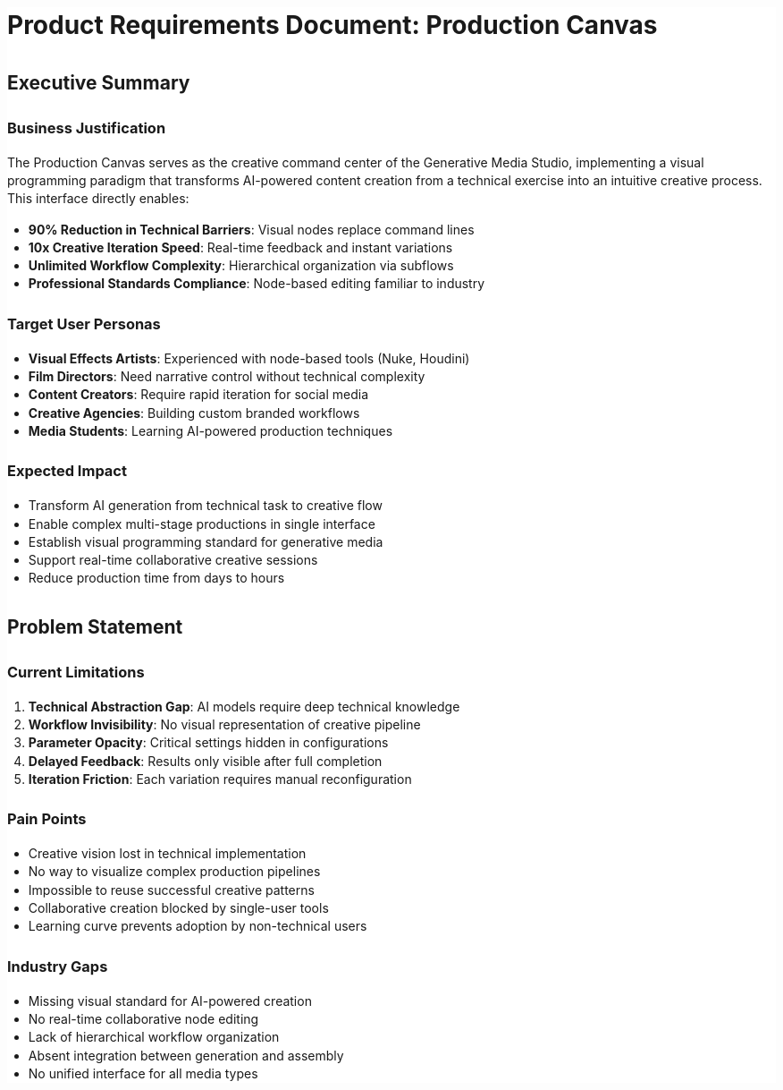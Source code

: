 # Product Requirements Document: Production Canvas

## Executive Summary

### Business Justification
The Production Canvas serves as the creative command center of the Generative Media Studio, implementing a visual programming paradigm that transforms AI-powered content creation from a technical exercise into an intuitive creative process. This interface directly enables:
- **90% Reduction in Technical Barriers**: Visual nodes replace command lines
- **10x Creative Iteration Speed**: Real-time feedback and instant variations
- **Unlimited Workflow Complexity**: Hierarchical organization via subflows
- **Professional Standards Compliance**: Node-based editing familiar to industry

### Target User Personas
- **Visual Effects Artists**: Experienced with node-based tools (Nuke, Houdini)
- **Film Directors**: Need narrative control without technical complexity
- **Content Creators**: Require rapid iteration for social media
- **Creative Agencies**: Building custom branded workflows
- **Media Students**: Learning AI-powered production techniques

### Expected Impact
- Transform AI generation from technical task to creative flow
- Enable complex multi-stage productions in single interface
- Establish visual programming standard for generative media
- Support real-time collaborative creative sessions
- Reduce production time from days to hours

## Problem Statement

### Current Limitations
1. **Technical Abstraction Gap**: AI models require deep technical knowledge
2. **Workflow Invisibility**: No visual representation of creative pipeline
3. **Parameter Opacity**: Critical settings hidden in configurations
4. **Delayed Feedback**: Results only visible after full completion
5. **Iteration Friction**: Each variation requires manual reconfiguration

### Pain Points
- Creative vision lost in technical implementation
- No way to visualize complex production pipelines
- Impossible to reuse successful creative patterns
- Collaborative creation blocked by single-user tools
- Learning curve prevents adoption by non-technical users

### Industry Gaps
- Missing visual standard for AI-powered creation
- No real-time collaborative node editing
- Lack of hierarchical workflow organization
- Absent integration between generation and assembly
- No unified interface for all media types
